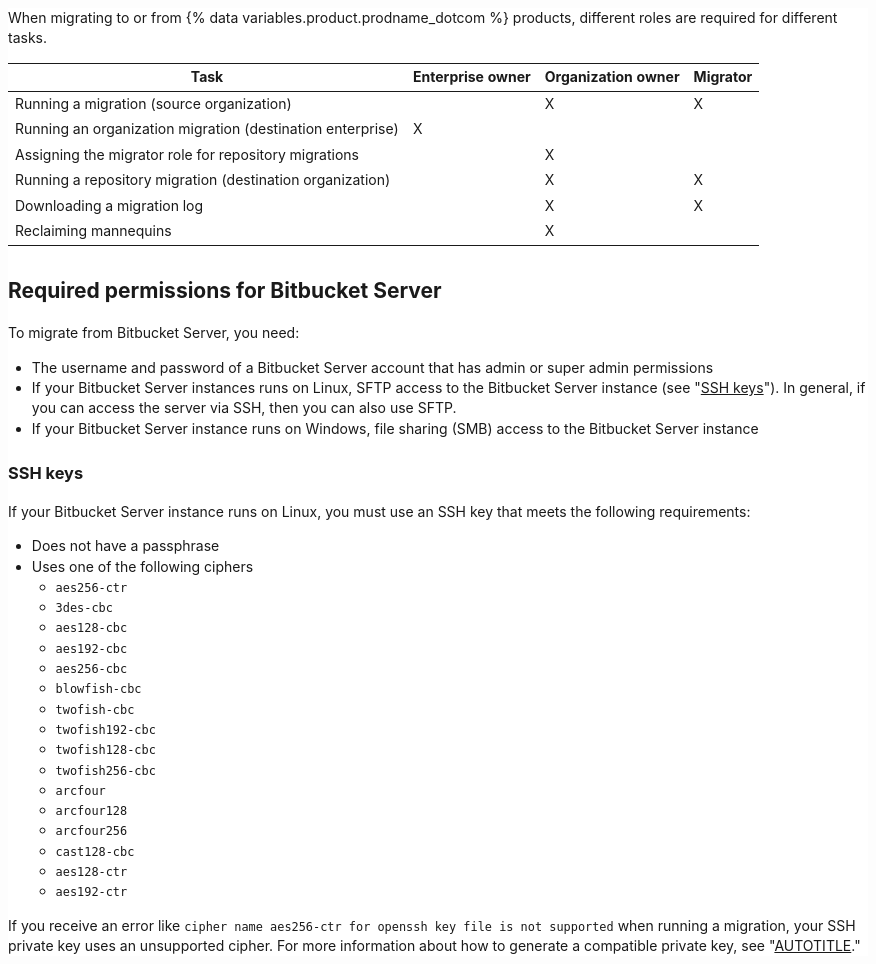When migrating to or from {% data variables.product.prodname_dotcom %} products, different roles are required for different tasks.

Task | Enterprise owner | Organization owner | Migrator |
---- | ------------ | ------- | ----- |
Running a migration (source organization) | | X | X |
Running an organization migration (destination enterprise) | X | | |
Assigning the migrator role for repository migrations | | X | |
Running a repository migration (destination organization) | | X | X |
Downloading a migration log | | X | X |
Reclaiming mannequins | | X | |

## Required permissions for Bitbucket Server

To migrate from Bitbucket Server, you need:

- The username and password of a Bitbucket Server account that has admin or super admin permissions
- If your Bitbucket Server instances runs on Linux, SFTP access to the Bitbucket Server instance (see "[SSH keys](#ssh-keys)"). In general, if you can access the server via SSH, then you can also use SFTP.
- If your Bitbucket Server instance runs on Windows, file sharing (SMB) access to the Bitbucket Server instance

### SSH keys

If your Bitbucket Server instance runs on Linux, you must use an SSH key that meets the following requirements:

- Does not have a passphrase
- Uses one of the following ciphers
  - `aes256-ctr`
  - `3des-cbc`
  - `aes128-cbc`
  - `aes192-cbc`
  - `aes256-cbc`
  - `blowfish-cbc`
  - `twofish-cbc`
  - `twofish192-cbc`
  - `twofish128-cbc`
  - `twofish256-cbc`
  - `arcfour`
  - `arcfour128`
  - `arcfour256`
  - `cast128-cbc`
  - `aes128-ctr`
  - `aes192-ctr`

If you receive an error like `cipher name aes256-ctr for openssh key file is not supported` when running a migration, your SSH private key uses an unsupported cipher. For more information about how to generate a compatible private key, see "[AUTOTITLE](/migrations/using-github-enterprise-importer/completing-your-migration-with-github-enterprise-importer/troubleshooting-your-migration-with-github-enterprise-importer#cipher-name-is-not-supported)."
